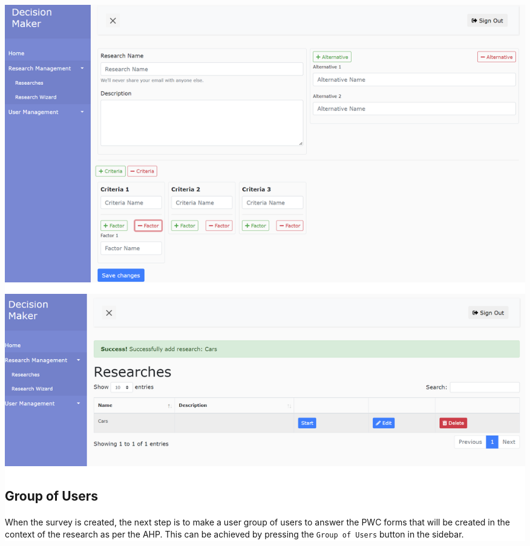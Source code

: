 ![Research wizard](blob/researchWizard.png)

![Research](blob/research.png)


## Group of Users

When the survey is created, the next step is to make a user group of users to answer the PWC forms that will be created in the context of the research as per the AHP. This can be achieved by pressing the `Group of Users` button in the sidebar.
